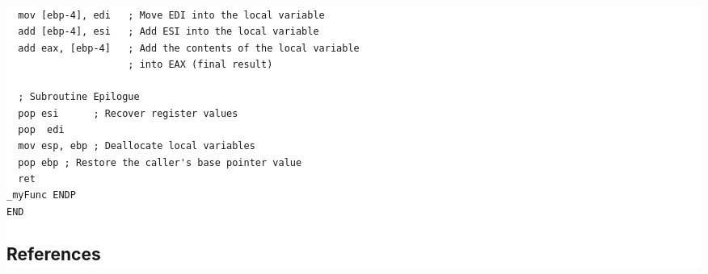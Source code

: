 ```
  mov [ebp-4], edi   ; Move EDI into the local variable
  add [ebp-4], esi   ; Add ESI into the local variable
  add eax, [ebp-4]   ; Add the contents of the local variable
                     ; into EAX (final result)

  ; Subroutine Epilogue 
  pop esi      ; Recover register values
  pop  edi
  mov esp, ebp ; Deallocate local variables
  pop ebp ; Restore the caller's base pointer value
  ret
_myFunc ENDP
END
```

## References
